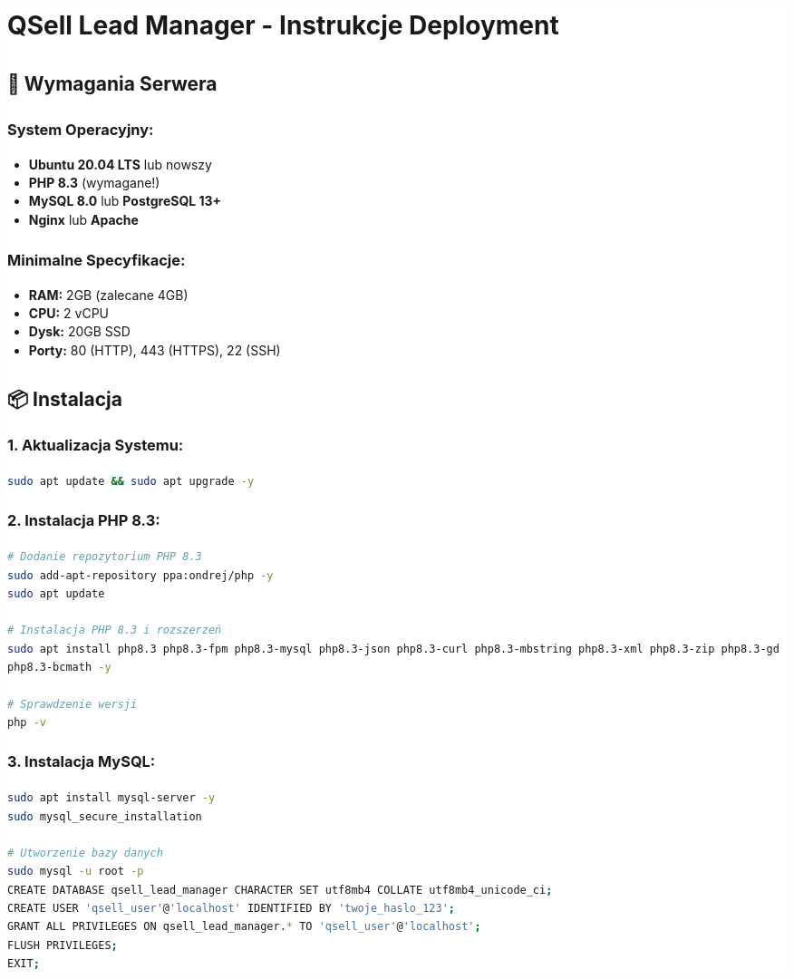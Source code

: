 # QSell Lead Manager - Instrukcje Deployment

## 🚀 **Wymagania Serwera**

### **System Operacyjny:**
- **Ubuntu 20.04 LTS** lub nowszy
- **PHP 8.3** (wymagane!)
- **MySQL 8.0** lub **PostgreSQL 13+**
- **Nginx** lub **Apache**

### **Minimalne Specyfikacje:**
- **RAM:** 2GB (zalecane 4GB)
- **CPU:** 2 vCPU
- **Dysk:** 20GB SSD
- **Porty:** 80 (HTTP), 443 (HTTPS), 22 (SSH)

## 📦 **Instalacja**

### **1. Aktualizacja Systemu:**
```bash
sudo apt update && sudo apt upgrade -y
```

### **2. Instalacja PHP 8.3:**
```bash
# Dodanie repozytorium PHP 8.3
sudo add-apt-repository ppa:ondrej/php -y
sudo apt update

# Instalacja PHP 8.3 i rozszerzeń
sudo apt install php8.3 php8.3-fpm php8.3-mysql php8.3-json php8.3-curl php8.3-mbstring php8.3-xml php8.3-zip php8.3-gd php8.3-bcmath -y

# Sprawdzenie wersji
php -v
```

### **3. Instalacja MySQL:**
```bash
sudo apt install mysql-server -y
sudo mysql_secure_installation

# Utworzenie bazy danych
sudo mysql -u root -p
CREATE DATABASE qsell_lead_manager CHARACTER SET utf8mb4 COLLATE utf8mb4_unicode_ci;
CREATE USER 'qsell_user'@'localhost' IDENTIFIED BY 'twoje_haslo_123';
GRANT ALL PRIVILEGES ON qsell_lead_manager.* TO 'qsell_user'@'localhost';
FLUSH PRIVILEGES;
EXIT;
```
